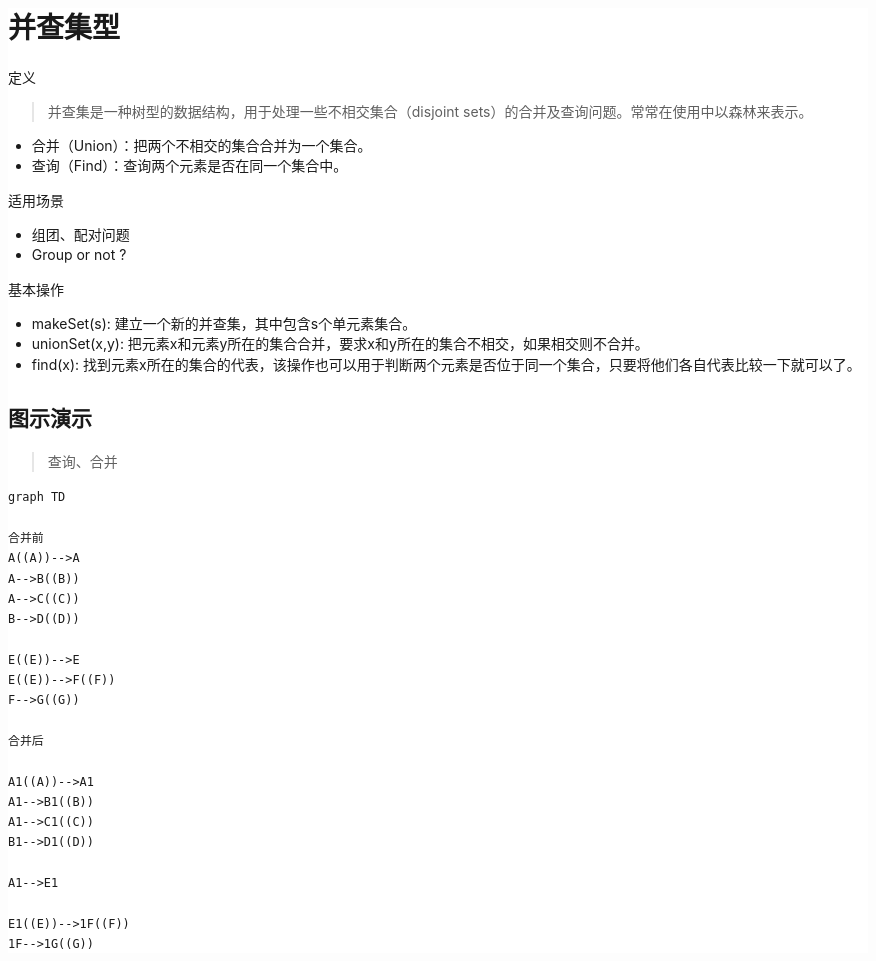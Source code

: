 </p>

# 并查集型

<p class="note note-primary">
定义
</p>

>并查集是一种树型的数据结构，用于处理一些不相交集合（disjoint sets）的合并及查询问题。常常在使用中以森林来表示。

- 合并（Union）：把两个不相交的集合合并为一个集合。
- 查询（Find）：查询两个元素是否在同一个集合中。

<p class="note note-primary">
适用场景
</p>

- 组团、配对问题
- Group or not ?

<p class="note note-primary">
基本操作
</p>

- makeSet(s): 建立一个新的并查集，其中包含s个单元素集合。
- unionSet(x,y): 把元素x和元素y所在的集合合并，要求x和y所在的集合不相交，如果相交则不合并。
- find(x): 找到元素x所在的集合的代表，该操作也可以用于判断两个元素是否位于同一个集合，只要将他们各自代表比较一下就可以了。

## 图示演示

>查询、合并

```mermaid
graph TD

合并前
A((A))-->A
A-->B((B))
A-->C((C))
B-->D((D))

E((E))-->E
E((E))-->F((F))
F-->G((G))

合并后

A1((A))-->A1
A1-->B1((B))
A1-->C1((C))
B1-->D1((D))

A1-->E1

E1((E))-->1F((F))
1F-->1G((G))
```
